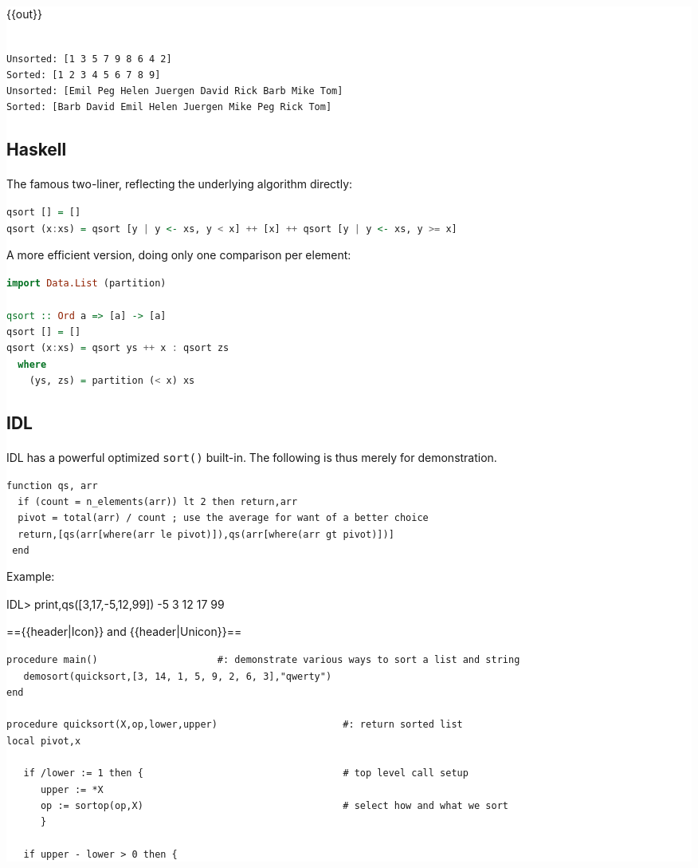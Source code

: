 {{out}}

```txt

Unsorted: [1 3 5 7 9 8 6 4 2]
Sorted: [1 2 3 4 5 6 7 8 9]
Unsorted: [Emil Peg Helen Juergen David Rick Barb Mike Tom]
Sorted: [Barb David Emil Helen Juergen Mike Peg Rick Tom]

```



## Haskell


The famous two-liner, reflecting the underlying algorithm directly:

```haskell
qsort [] = []
qsort (x:xs) = qsort [y | y <- xs, y < x] ++ [x] ++ qsort [y | y <- xs, y >= x]
```

A more efficient version, doing only one comparison per element:

```haskell
import Data.List (partition)

qsort :: Ord a => [a] -> [a]
qsort [] = []
qsort (x:xs) = qsort ys ++ x : qsort zs
  where
    (ys, zs) = partition (< x) xs
```



## IDL

IDL has a powerful optimized <tt>sort()</tt> built-in. The following is thus merely for demonstration.

```idl
function qs, arr
  if (count = n_elements(arr)) lt 2 then return,arr
  pivot = total(arr) / count ; use the average for want of a better choice
  return,[qs(arr[where(arr le pivot)]),qs(arr[where(arr gt pivot)])]
 end
```

Example:

 IDL> print,qs([3,17,-5,12,99])
      -5       3      12      17      99

=={{header|Icon}} and {{header|Unicon}}==

```Icon
procedure main()                     #: demonstrate various ways to sort a list and string 
   demosort(quicksort,[3, 14, 1, 5, 9, 2, 6, 3],"qwerty")
end

procedure quicksort(X,op,lower,upper)                      #: return sorted list
local pivot,x 

   if /lower := 1 then {                                   # top level call setup
      upper := *X   
      op := sortop(op,X)                                   # select how and what we sort
      }

   if upper - lower > 0 then {
```
